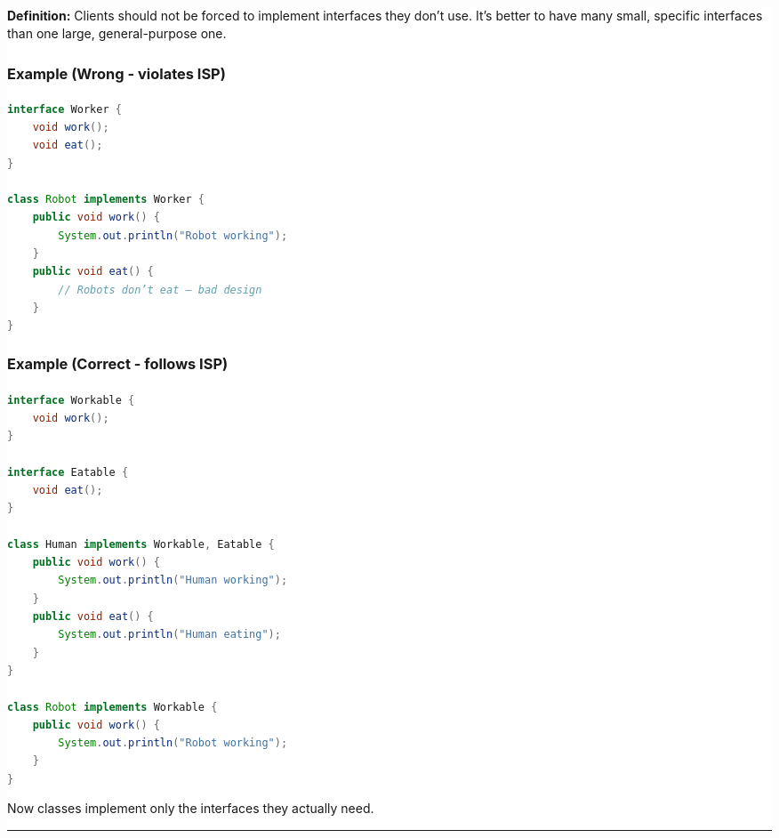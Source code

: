 **Definition:**
Clients should not be forced to implement interfaces they don’t use.
It’s better to have many small, specific interfaces than one large, general-purpose one.

### Example (Wrong - violates ISP)

```java
interface Worker {
    void work();
    void eat();
}

class Robot implements Worker {
    public void work() {
        System.out.println("Robot working");
    }
    public void eat() {
        // Robots don’t eat – bad design
    }
}
```

### Example (Correct - follows ISP)

```java
interface Workable {
    void work();
}

interface Eatable {
    void eat();
}

class Human implements Workable, Eatable {
    public void work() {
        System.out.println("Human working");
    }
    public void eat() {
        System.out.println("Human eating");
    }
}

class Robot implements Workable {
    public void work() {
        System.out.println("Robot working");
    }
}
```

Now classes implement only the interfaces they actually need.

---
